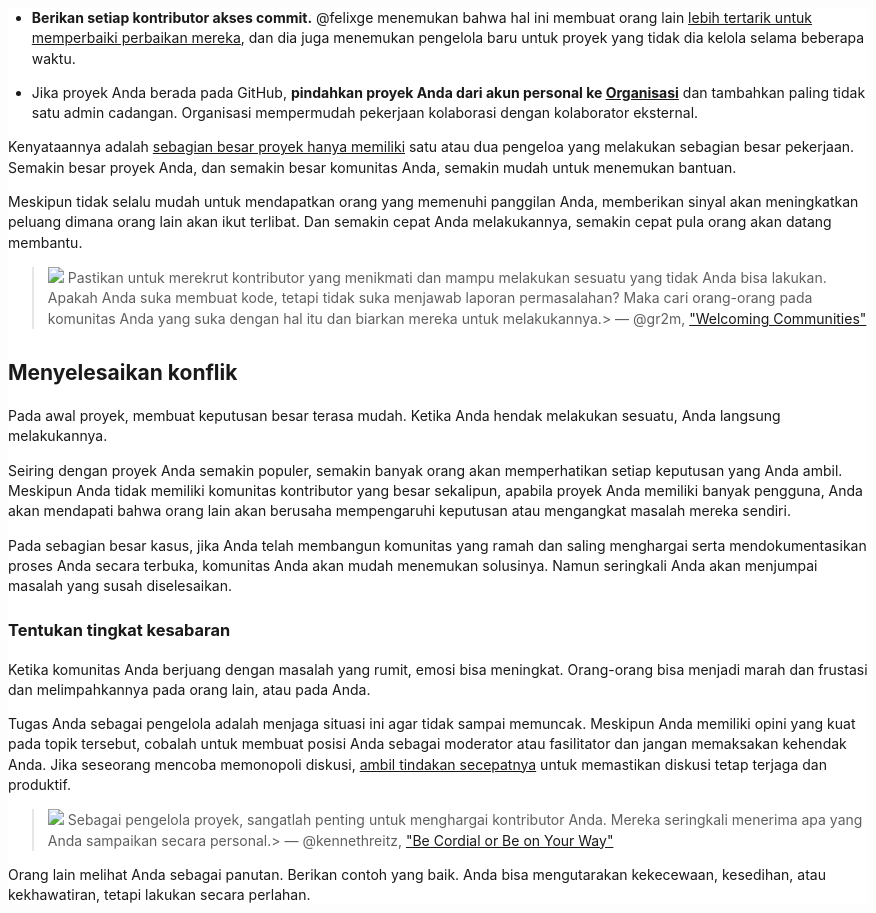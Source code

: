 * **Berikan setiap kontributor akses commit.** @felixge menemukan bahwa hal ini membuat orang lain [lebih tertarik untuk memperbaiki perbaikan mereka](https://felixge.de/2013/03/11/the-pull-request-hack.html), dan dia juga menemukan pengelola baru untuk proyek yang tidak dia kelola selama beberapa waktu.

* Jika proyek Anda berada pada GitHub, **pindahkan proyek Anda dari akun personal ke [Organisasi](https://help.github.com/articles/creating-a-new-organization-account/)** dan tambahkan paling tidak satu admin cadangan. Organisasi mempermudah pekerjaan kolaborasi dengan kolaborator eksternal.

Kenyataannya adalah [sebagian besar proyek hanya memiliki](https://peerj.com/preprints/1233/) satu atau dua pengeloa yang melakukan sebagian besar pekerjaan. Semakin besar proyek Anda, dan semakin besar komunitas Anda, semakin mudah untuk menemukan bantuan.

Meskipun tidak selalu mudah untuk mendapatkan orang yang memenuhi panggilan Anda, memberikan sinyal akan meningkatkan peluang dimana orang lain akan ikut terlibat. Dan semakin cepat Anda melakukannya, semakin cepat pula orang akan datang membantu.

> ![](https://avatars.githubusercontent.com/gr2m?s=180)
> Pastikan untuk merekrut kontributor yang menikmati dan mampu melakukan sesuatu yang tidak Anda bisa lakukan. Apakah Anda suka membuat kode, tetapi tidak suka menjawab laporan permasalahan? Maka cari orang-orang pada komunitas Anda yang suka dengan hal itu dan biarkan mereka untuk melakukannya.> — @gr2m, ["Welcoming Communities"](http://hood.ie/blog/welcoming-communities.html)

## Menyelesaikan konflik

Pada awal proyek, membuat keputusan besar terasa mudah. Ketika Anda hendak melakukan sesuatu, Anda langsung melakukannya.

Seiring dengan proyek Anda semakin populer, semakin banyak orang akan memperhatikan setiap keputusan yang Anda ambil. Meskipun Anda tidak memiliki komunitas kontributor yang besar sekalipun, apabila proyek Anda memiliki banyak pengguna, Anda akan mendapati bahwa orang lain akan berusaha mempengaruhi keputusan atau mengangkat masalah mereka sendiri.

Pada sebagian besar kasus, jika Anda telah membangun komunitas yang ramah dan saling menghargai serta mendokumentasikan proses Anda secara terbuka, komunitas Anda akan mudah menemukan solusinya. Namun seringkali Anda akan menjumpai masalah yang susah diselesaikan.

### Tentukan tingkat kesabaran

Ketika komunitas Anda berjuang dengan masalah yang rumit, emosi bisa meningkat. Orang-orang bisa menjadi marah dan frustasi dan melimpahkannya pada orang lain, atau pada Anda.

Tugas Anda sebagai pengelola adalah menjaga situasi ini agar tidak sampai memuncak. Meskipun Anda memiliki opini yang kuat pada topik tersebut, cobalah untuk membuat posisi Anda sebagai moderator atau fasilitator dan jangan memaksakan kehendak Anda. Jika seseorang mencoba memonopoli diskusi, [ambil tindakan secepatnya](../building-community/#tidak-mentolerir-aktor-jahat) untuk memastikan diskusi tetap terjaga dan produktif.

> ![](https://avatars.githubusercontent.com/kennethreitz?s=180)
> Sebagai pengelola proyek, sangatlah penting untuk menghargai kontributor Anda. Mereka seringkali menerima apa yang Anda sampaikan secara personal.> — @kennethreitz, ["Be Cordial or Be on Your Way"](https://web.archive.org/web/20200509154531/https://kenreitz.org/essays/be-cordial-or-be-on-your-way)

Orang lain melihat Anda sebagai panutan. Berikan contoh yang baik. Anda bisa mengutarakan kekecewaan, kesedihan, atau kekhawatiran, tetapi lakukan secara perlahan.
